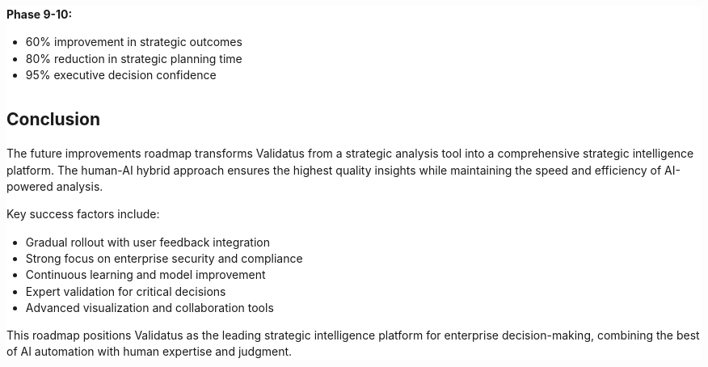**Phase 9-10:**
- 60% improvement in strategic outcomes
- 80% reduction in strategic planning time
- 95% executive decision confidence

## Conclusion

The future improvements roadmap transforms Validatus from a strategic analysis tool into a comprehensive strategic intelligence platform. The human-AI hybrid approach ensures the highest quality insights while maintaining the speed and efficiency of AI-powered analysis.

Key success factors include:
- Gradual rollout with user feedback integration
- Strong focus on enterprise security and compliance
- Continuous learning and model improvement
- Expert validation for critical decisions
- Advanced visualization and collaboration tools

This roadmap positions Validatus as the leading strategic intelligence platform for enterprise decision-making, combining the best of AI automation with human expertise and judgment.
